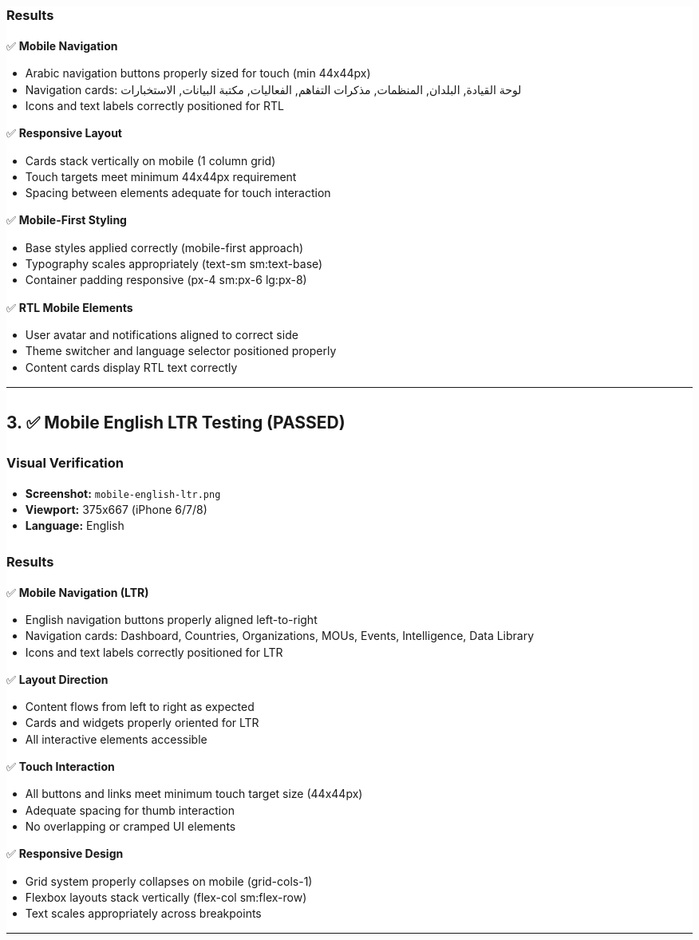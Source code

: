 ### Results
✅ **Mobile Navigation**
- Arabic navigation buttons properly sized for touch (min 44x44px)
- Navigation cards: لوحة القيادة, البلدان, المنظمات, مذكرات التفاهم, الفعاليات, مكتبة البيانات, الاستخبارات
- Icons and text labels correctly positioned for RTL

✅ **Responsive Layout**
- Cards stack vertically on mobile (1 column grid)
- Touch targets meet minimum 44x44px requirement
- Spacing between elements adequate for touch interaction

✅ **Mobile-First Styling**
- Base styles applied correctly (mobile-first approach)
- Typography scales appropriately (text-sm sm:text-base)
- Container padding responsive (px-4 sm:px-6 lg:px-8)

✅ **RTL Mobile Elements**
- User avatar and notifications aligned to correct side
- Theme switcher and language selector positioned properly
- Content cards display RTL text correctly

---

## 3. ✅ Mobile English LTR Testing (PASSED)

### Visual Verification
- **Screenshot:** `mobile-english-ltr.png`
- **Viewport:** 375x667 (iPhone 6/7/8)
- **Language:** English

### Results
✅ **Mobile Navigation (LTR)**
- English navigation buttons properly aligned left-to-right
- Navigation cards: Dashboard, Countries, Organizations, MOUs, Events, Intelligence, Data Library
- Icons and text labels correctly positioned for LTR

✅ **Layout Direction**
- Content flows from left to right as expected
- Cards and widgets properly oriented for LTR
- All interactive elements accessible

✅ **Touch Interaction**
- All buttons and links meet minimum touch target size (44x44px)
- Adequate spacing for thumb interaction
- No overlapping or cramped UI elements

✅ **Responsive Design**
- Grid system properly collapses on mobile (grid-cols-1)
- Flexbox layouts stack vertically (flex-col sm:flex-row)
- Text scales appropriately across breakpoints

---
